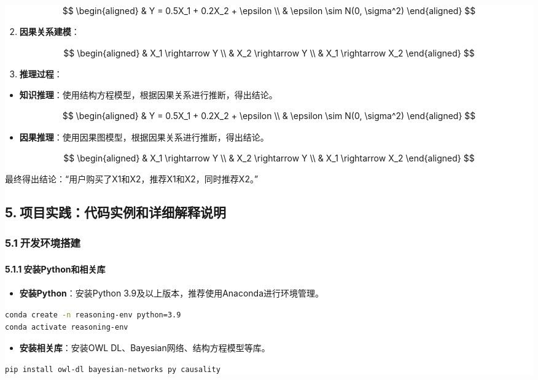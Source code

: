 $$
\begin{aligned}
& Y = 0.5X_1 + 0.2X_2 + \epsilon \\
& \epsilon \sim N(0, \sigma^2)
\end{aligned}
$$

2. **因果关系建模**：

$$
\begin{aligned}
& X_1 \rightarrow Y \\
& X_2 \rightarrow Y \\
& X_1 \rightarrow X_2
\end{aligned}
$$

3. **推理过程**：

- **知识推理**：使用结构方程模型，根据因果关系进行推断，得出结论。

$$
\begin{aligned}
& Y = 0.5X_1 + 0.2X_2 + \epsilon \\
& \epsilon \sim N(0, \sigma^2)
\end{aligned}
$$

- **因果推理**：使用因果图模型，根据因果关系进行推断，得出结论。

$$
\begin{aligned}
& X_1 \rightarrow Y \\
& X_2 \rightarrow Y \\
& X_1 \rightarrow X_2
\end{aligned}
$$

最终得出结论：“用户购买了X1和X2，推荐X1和X2，同时推荐X2。”

## 5. 项目实践：代码实例和详细解释说明

### 5.1 开发环境搭建

#### 5.1.1 安装Python和相关库

- **安装Python**：安装Python 3.9及以上版本，推荐使用Anaconda进行环境管理。

```bash
conda create -n reasoning-env python=3.9
conda activate reasoning-env
```

- **安装相关库**：安装OWL DL、Bayesian网络、结构方程模型等库。

```bash
pip install owl-dl bayesian-networks py causality
```
